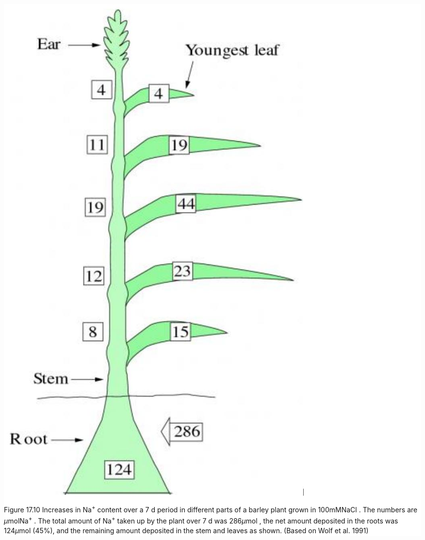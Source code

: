 ![](images/10cf18862db33b1289300e76dd70df4b2b3e850b1dcc4c44c9a12db45e0bd978.jpg)  
Figure 17.10 Increases in  $\mathrm{Na^{+}}$  content over a 7 d period in different parts of a barley plant grown in  $100\mathrm{mMNaCl}$ . The numbers are  $\mu \mathrm{mol}\mathrm{Na^{+}}$ . The total amount of  $\mathrm{Na^{+}}$  taken up by the plant over 7 d was  $286\mu \mathrm{mol}$ , the net amount deposited in the roots was  $124\mu \mathrm{mol}$  (45%), and the remaining amount deposited in the stem and leaves as shown. (Based on Wolf et al. 1991)
